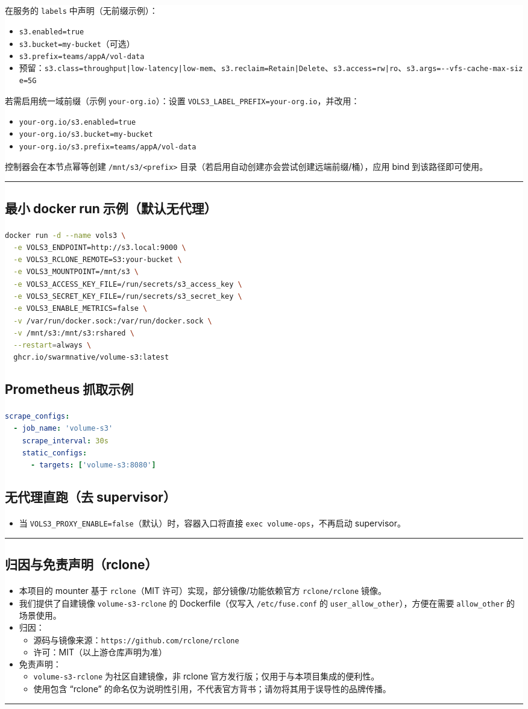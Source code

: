 在服务的 `labels` 中声明（无前缀示例）：
- `s3.enabled=true`
- `s3.bucket=my-bucket`（可选）
- `s3.prefix=teams/appA/vol-data`
- 预留：`s3.class=throughput|low-latency|low-mem`、`s3.reclaim=Retain|Delete`、`s3.access=rw|ro`、`s3.args=--vfs-cache-max-size=5G`

若需启用统一域前缀（示例 `your-org.io`）：设置 `VOLS3_LABEL_PREFIX=your-org.io`，并改用：
- `your-org.io/s3.enabled=true`
- `your-org.io/s3.bucket=my-bucket`
- `your-org.io/s3.prefix=teams/appA/vol-data`

控制器会在本节点幂等创建 `/mnt/s3/<prefix>` 目录（若启用自动创建亦会尝试创建远端前缀/桶），应用 bind 到该路径即可使用。

---

## 最小 docker run 示例（默认无代理）
```bash
docker run -d --name vols3 \
  -e VOLS3_ENDPOINT=http://s3.local:9000 \
  -e VOLS3_RCLONE_REMOTE=S3:your-bucket \
  -e VOLS3_MOUNTPOINT=/mnt/s3 \
  -e VOLS3_ACCESS_KEY_FILE=/run/secrets/s3_access_key \
  -e VOLS3_SECRET_KEY_FILE=/run/secrets/s3_secret_key \
  -e VOLS3_ENABLE_METRICS=false \
  -v /var/run/docker.sock:/var/run/docker.sock \
  -v /mnt/s3:/mnt/s3:rshared \
  --restart=always \
  ghcr.io/swarmnative/volume-s3:latest
```

## Prometheus 抓取示例
```yaml
scrape_configs:
  - job_name: 'volume-s3'
    scrape_interval: 30s
    static_configs:
      - targets: ['volume-s3:8080']
```

## 无代理直跑（去 supervisor）
- 当 `VOLS3_PROXY_ENABLE=false`（默认）时，容器入口将直接 `exec volume-ops`，不再启动 supervisor。

---

## 归因与免责声明（rclone）
- 本项目的 mounter 基于 `rclone`（MIT 许可）实现，部分镜像/功能依赖官方 `rclone/rclone` 镜像。
- 我们提供了自建镜像 `volume-s3-rclone` 的 Dockerfile（仅写入 `/etc/fuse.conf` 的 `user_allow_other`），方便在需要 `allow_other` 的场景使用。
- 归因：
  - 源码与镜像来源：`https://github.com/rclone/rclone`
  - 许可：MIT（以上游仓库声明为准）
- 免责声明：
  - `volume-s3-rclone` 为社区自建镜像，非 rclone 官方发行版；仅用于与本项目集成的便利性。
  - 使用包含 “rclone” 的命名仅为说明性引用，不代表官方背书；请勿将其用于误导性的品牌传播。

---